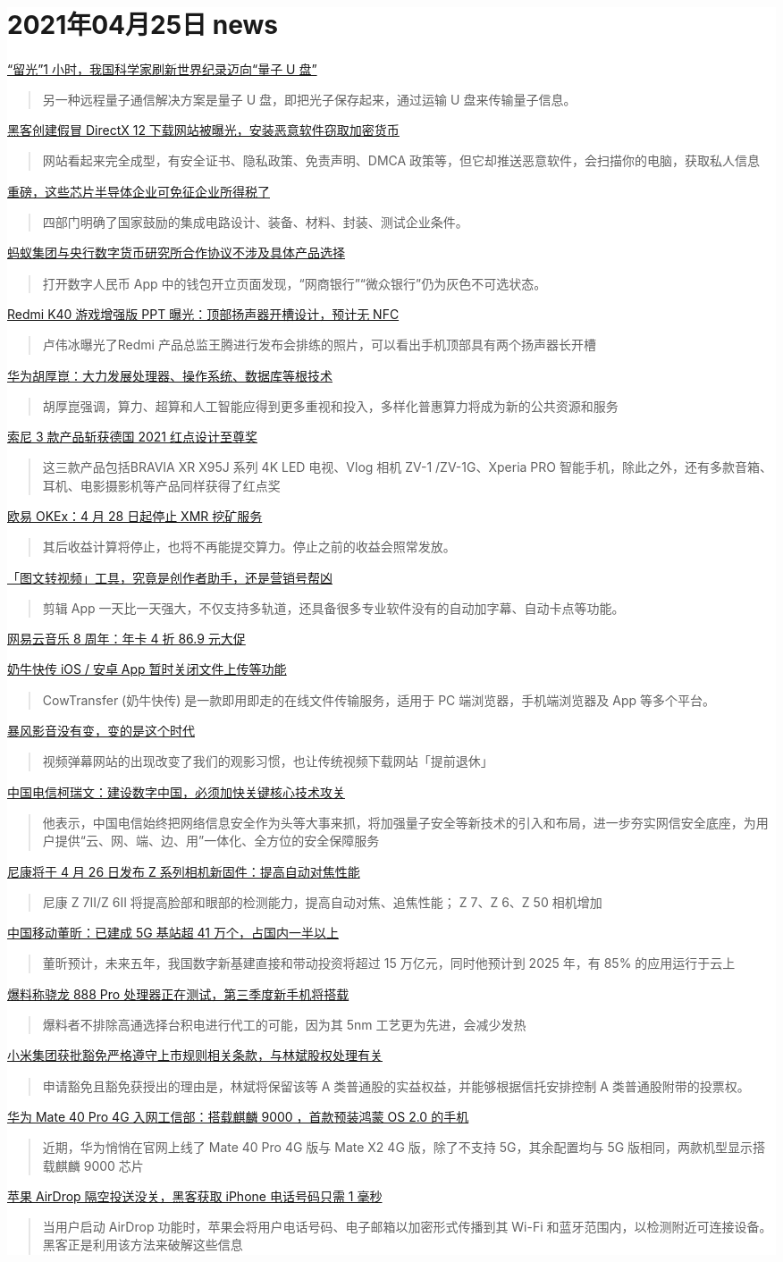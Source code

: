 # 2021年04月25日 news

   [“留光”1 小时，我国科学家刷新世界纪录迈向“量子 U 盘”](https://m.ithome.com/html/548320.htm)
   > 另一种远程量子通信解决方案是量子 U 盘，即把光子保存起来，通过运输 U 盘来传输量子信息。

   [黑客创建假冒 DirectX 12 下载网站被曝光，安装恶意软件窃取加密货币](https://m.ithome.com/html/548319.htm)
   > 网站看起来完全成型，有安全证书、隐私政策、免责声明、DMCA 政策等，但它却推送恶意软件，会扫描你的电脑，获取私人信息

   [重磅，这些芯片半导体企业可免征企业所得税了](https://m.ithome.com/html/548318.htm)
   > 四部门明确了国家鼓励的集成电路设计、装备、材料、封装、测试企业条件。

   [蚂蚁集团与央行数字货币研究所合作协议不涉及具体产品选择](https://m.ithome.com/html/548317.htm)
   > 打开数字人民币 App 中的钱包开立页面发现，“网商银行”“微众银行”仍为灰色不可选状态。

   [Redmi K40 游戏增强版 PPT 曝光：顶部扬声器开槽设计，预计无 NFC](https://m.ithome.com/html/548316.htm)
   > 卢伟冰曝光了Redmi 产品总监王腾进行发布会排练的照片，可以看出手机顶部具有两个扬声器长开槽

   [华为胡厚崑：大力发展处理器、操作系统、数据库等根技术](https://m.ithome.com/html/548315.htm)
   > 胡厚崑强调，算力、超算和人工智能应得到更多重视和投入，多样化普惠算力将成为新的公共资源和服务

   [索尼 3 款产品斩获德国 2021 红点设计至尊奖](https://m.ithome.com/html/548314.htm)
   > 这三款产品包括BRAVIA XR X95J 系列 4K LED 电视、Vlog 相机 ZV-1 /ZV-1G、Xperia PRO 智能手机，除此之外，还有多款音箱、耳机、电影摄影机等产品同样获得了红点奖

   [欧易 OKEx：4 月 28 日起停止 XMR 挖矿服务](https://m.ithome.com/html/548313.htm)
   > 其后收益计算将停止，也将不再能提交算力。停止之前的收益会照常发放。

   [「图文转视频」工具，究竟是创作者助手，还是营销号帮凶](https://m.ithome.com/html/548312.htm)
   > 剪辑 App 一天比一天强大，不仅支持多轨道，还具备很多专业软件没有的自动加字幕、自动卡点等功能。

   [网易云音乐 8 周年：年卡 4 折 86.9 元大促](https://m.ithome.com/html/547991.htm)
   > 

   [奶牛快传 iOS / 安卓 App 暂时关闭文件上传等功能](https://m.ithome.com/html/548311.htm)
   > CowTransfer (奶牛快传) 是一款即用即走的在线文件传输服务，适用于 PC 端浏览器，手机端浏览器及 App 等多个平台。

   [暴风影音没有变，变的是这个时代](https://m.ithome.com/html/548310.htm)
   > 视频弹幕网站的出现改变了我们的观影习惯，也让传统视频下载网站「提前退休」

   [中国电信柯瑞文：建设数字中国，必须加快关键核心技术攻关](https://m.ithome.com/html/548309.htm)
   > 他表示，中国电信始终把网络信息安全作为头等大事来抓，将加强量子安全等新技术的引入和布局，进一步夯实网信安全底座，为用户提供“云、网、端、边、用”一体化、全方位的安全保障服务

   [尼康将于 4 月 26 日发布 Z 系列相机新固件：提高自动对焦性能](https://m.ithome.com/html/548307.htm)
   > 尼康 Z 7II/Z 6II 将提高脸部和眼部的检测能力，提高自动对焦、追焦性能； Z 7、Z 6、Z 50 相机增加

   [中国移动董昕：已建成 5G 基站超 41 万个，占国内一半以上](https://m.ithome.com/html/548306.htm)
   > 董昕预计，未来五年，我国数字新基建直接和带动投资将超过 15 万亿元，同时他预计到 2025 年，有 85% 的应用运行于云上

   [爆料称骁龙 888 Pro 处理器正在测试，第三季度新手机将搭载](https://m.ithome.com/html/548305.htm)
   > 爆料者不排除高通选择台积电进行代工的可能，因为其 5nm 工艺更为先进，会减少发热

   [小米集团获批豁免严格遵守上市规则相关条款，与林斌股权处理有关](https://m.ithome.com/html/548304.htm)
   > 申请豁免且豁免获授出的理由是，林斌将保留该等 A 类普通股的实益权益，并能够根据信托安排控制 A 类普通股附带的投票权。

   [华为 Mate 40 Pro 4G 入网工信部：搭载麒麟 9000 ，首款预装鸿蒙 OS 2.0 的手机](https://m.ithome.com/html/548303.htm)
   > 近期，华为悄悄在官网上线了 Mate 40 Pro 4G 版与 Mate X2 4G 版，除了不支持 5G，其余配置均与 5G 版相同，两款机型显示搭载麒麟 9000 芯片

   [苹果 AirDrop 隔空投送没关，黑客获取 iPhone 电话号码只需 1 毫秒](https://m.ithome.com/html/548301.htm)
   > 当用户启动 AirDrop 功能时，苹果会将用户电话号码、电子邮箱以加密形式传播到其 Wi-Fi 和蓝牙范围内，以检测附近可连接设备。黑客正是利用该方法来破解这些信息
